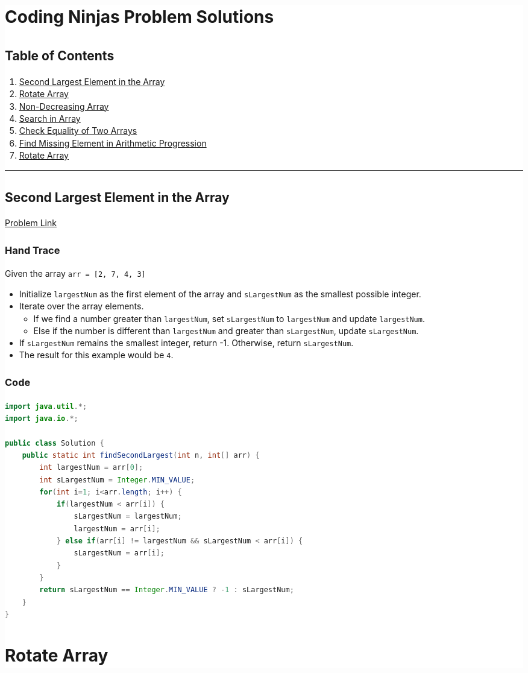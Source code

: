 # Coding Ninjas Problem Solutions

## Table of Contents
1. [Second Largest Element in the Array](#second-largest-element-in-the-array)
2. [Rotate Array](#rotate-array)
3. [Non-Decreasing Array](#non-decreasing-array)
4. [Search in Array](#search-in-array)
5. [Check Equality of Two Arrays](check-equality-of-two-arrays)
6. [Find Missing Element in Arithmetic Progression](#find-missing-element-in-arithmetic-progression)
7. [Rotate Array](#rotate-array)
---

## Second Largest Element in the Array
[Problem Link](https://www.codingninjas.com/studio/problems/second-largest-element-in-the-array_873375)

### Hand Trace
Given the array `arr = [2, 7, 4, 3]`
- Initialize `largestNum` as the first element of the array and `sLargestNum` as the smallest possible integer.
- Iterate over the array elements.
  - If we find a number greater than `largestNum`, set `sLargestNum` to `largestNum` and update `largestNum`.
  - Else if the number is different than `largestNum` and greater than `sLargestNum`, update `sLargestNum`.
- If `sLargestNum` remains the smallest integer, return -1. Otherwise, return `sLargestNum`.
- The result for this example would be `4`.

### Code
```java
import java.util.*;
import java.io.*;

public class Solution {
	public static int findSecondLargest(int n, int[] arr) {
		int largestNum = arr[0];
		int sLargestNum = Integer.MIN_VALUE;
		for(int i=1; i<arr.length; i++) {
			if(largestNum < arr[i]) {
				sLargestNum = largestNum;
				largestNum = arr[i];
			} else if(arr[i] != largestNum && sLargestNum < arr[i]) {
				sLargestNum = arr[i];
			}
		}
		return sLargestNum == Integer.MIN_VALUE ? -1 : sLargestNum;
	}
}
```
# Rotate Array
